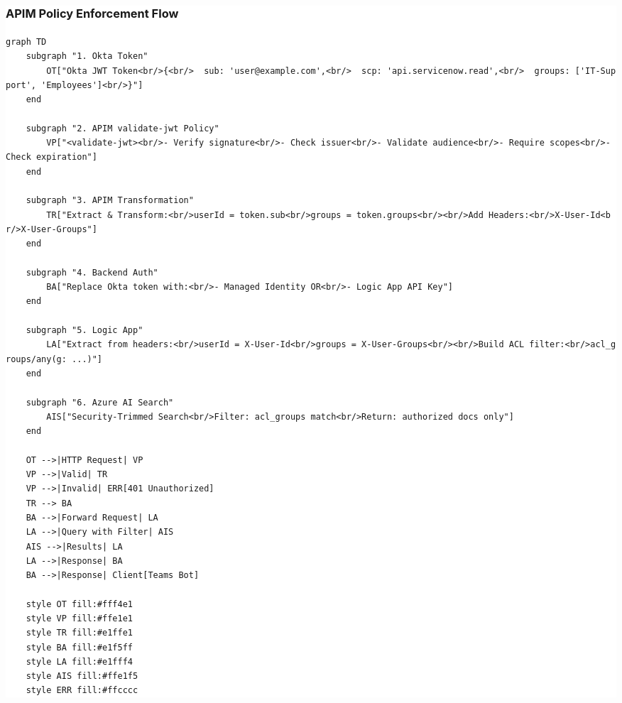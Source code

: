 ### APIM Policy Enforcement Flow

```mermaid
graph TD
    subgraph "1. Okta Token"
        OT["Okta JWT Token<br/>{<br/>  sub: 'user@example.com',<br/>  scp: 'api.servicenow.read',<br/>  groups: ['IT-Support', 'Employees']<br/>}"]
    end
    
    subgraph "2. APIM validate-jwt Policy"
        VP["<validate-jwt><br/>- Verify signature<br/>- Check issuer<br/>- Validate audience<br/>- Require scopes<br/>- Check expiration"]
    end
    
    subgraph "3. APIM Transformation"
        TR["Extract & Transform:<br/>userId = token.sub<br/>groups = token.groups<br/><br/>Add Headers:<br/>X-User-Id<br/>X-User-Groups"]
    end
    
    subgraph "4. Backend Auth"
        BA["Replace Okta token with:<br/>- Managed Identity OR<br/>- Logic App API Key"]
    end
    
    subgraph "5. Logic App"
        LA["Extract from headers:<br/>userId = X-User-Id<br/>groups = X-User-Groups<br/><br/>Build ACL filter:<br/>acl_groups/any(g: ...)"]
    end
    
    subgraph "6. Azure AI Search"
        AIS["Security-Trimmed Search<br/>Filter: acl_groups match<br/>Return: authorized docs only"]
    end
    
    OT -->|HTTP Request| VP
    VP -->|Valid| TR
    VP -->|Invalid| ERR[401 Unauthorized]
    TR --> BA
    BA -->|Forward Request| LA
    LA -->|Query with Filter| AIS
    AIS -->|Results| LA
    LA -->|Response| BA
    BA -->|Response| Client[Teams Bot]
    
    style OT fill:#fff4e1
    style VP fill:#ffe1e1
    style TR fill:#e1ffe1
    style BA fill:#e1f5ff
    style LA fill:#e1fff4
    style AIS fill:#ffe1f5
    style ERR fill:#ffcccc
```
